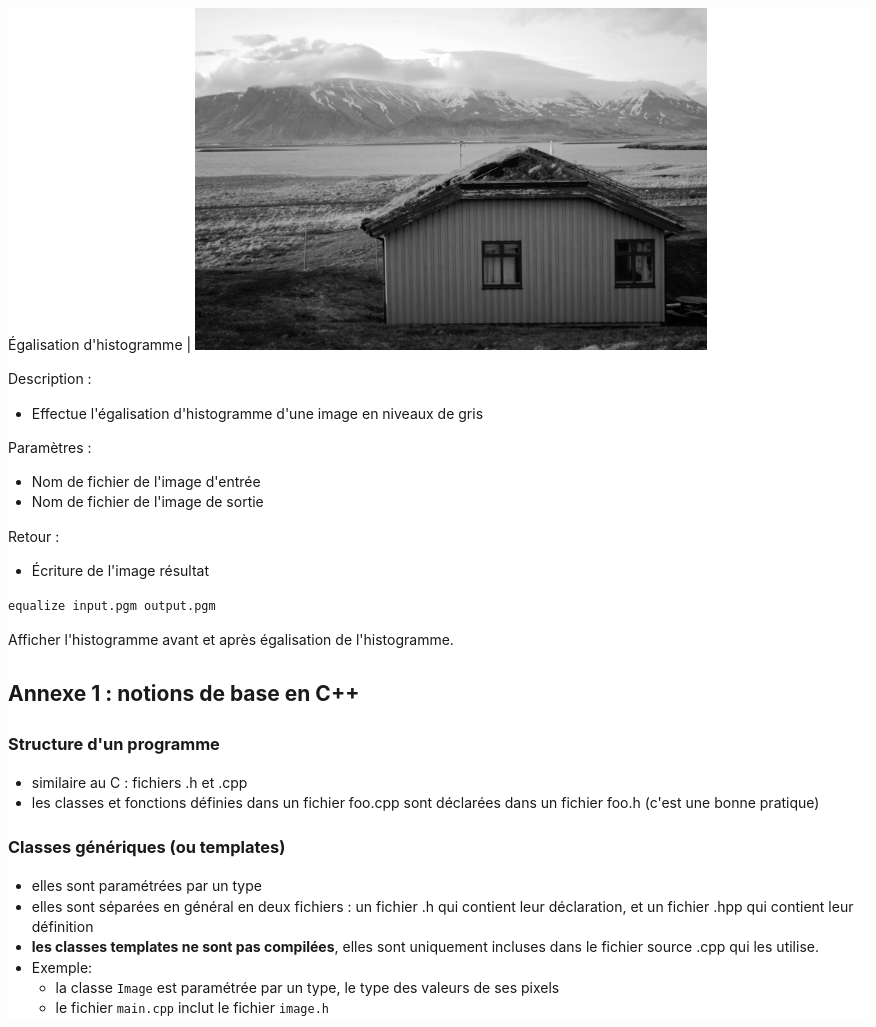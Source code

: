 Égalisation d'histogramme | ![](./img/islande_s_eq.png)


Description :
- Effectue l'égalisation d'histogramme d'une image en niveaux de gris 

Paramètres :
- Nom de fichier de l'image d'entrée
- Nom de fichier de l'image de sortie

Retour :
- Écriture de l'image résultat

```sh
equalize input.pgm output.pgm
```
Afficher l'histogramme avant et après égalisation de l'histogramme.


## Annexe 1 : notions de base en C++

### Structure d'un programme
- similaire au C : fichiers .h et .cpp
- les classes et fonctions définies dans un fichier foo.cpp sont déclarées dans un fichier foo.h (c'est une bonne pratique)

### Classes génériques (ou templates)
- elles sont paramétrées par un type
- elles sont séparées en général en deux fichiers : un fichier .h qui contient leur déclaration, et un fichier .hpp qui contient leur définition
- **les classes templates ne sont pas compilées**, elles sont uniquement incluses dans le fichier source .cpp qui les utilise.
- Exemple: 
	- la classe `Image` est paramétrée par un type, le type des valeurs de ses pixels
	- le fichier `main.cpp` inclut le fichier `image.h` 

